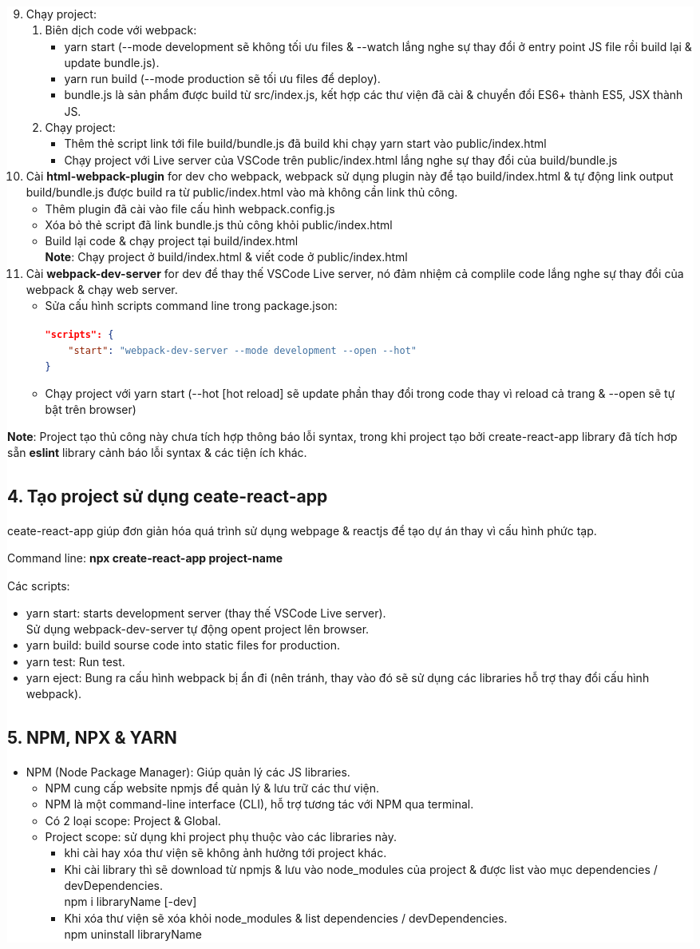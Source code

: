 9. Chạy project:  
    1. Biên dịch code với webpack:  
        - yarn start (--mode development sẽ không tối ưu files & --watch lắng nghe sự thay đổi ở entry point JS file rồi build lại & update bundle.js).  
        - yarn run build (--mode production sẽ tối ưu files để deploy).  
        - bundle.js là sản phẩm được build từ src/index.js, kết hợp các thư viện đã cài & chuyển đổi ES6+ thành ES5, JSX thành JS.  
    2. Chạy project:  
        - Thêm thẻ script link tới file build/bundle.js đã build khi chạy yarn start vào public/index.html  
        - Chạy project với Live server của VSCode trên public/index.html lắng nghe sự thay đổi của build/bundle.js  
10. Cài **html-webpack-plugin** for dev cho webpack, webpack sử dụng plugin này để tạo build/index.html & tự động link output build/bundle.js được build ra từ public/index.html vào mà không cần link thủ công.  
    - Thêm plugin đã cài vào file cấu hình webpack.config.js  
    - Xóa bỏ thẻ script đã link bundle.js thủ công khỏi public/index.html  
    - Build lại code & chạy project tại build/index.html  
    **Note**: Chạy project ở build/index.html & viết code ở public/index.html  
11. Cài **webpack-dev-server** for dev để thay thế VSCode Live server, nó đảm nhiệm cả complile code lắng nghe sự thay đổi của webpack & chạy web server.  
    - Sửa cấu hình scripts command line trong package.json:  
        ```json
        "scripts": {
            "start": "webpack-dev-server --mode development --open --hot"
        }
        ```  
    - Chạy project với yarn start (--hot [hot reload] sẽ update phần thay đổi trong code thay vì reload cả trang & --open sẽ tự bật trên browser)  

**Note**: Project tạo thủ công này chưa tích hợp thông báo lỗi syntax, trong khi project tạo bởi create-react-app library đã tích hơp sẵn **eslint** library cảnh báo lỗi syntax & các tiện ích khác.  


## 4. Tạo project sử dụng ceate-react-app  

ceate-react-app giúp đơn giản hóa quá trình sử dụng webpage & reactjs để tạo dự án thay vì cấu hình phức tạp.  

Command line: **npx create-react-app project-name**

Các scripts:  

- yarn start: starts development server (thay thế VSCode Live server).  
    Sử dụng webpack-dev-server tự động opent project lên browser.  
- yarn build: build sourse code into static files for production.  
- yarn test: Run test.  
- yarn eject: Bung ra cấu hình webpack bị ẩn đi (nên tránh, thay vào đó sẽ sử dụng các libraries hỗ trợ thay đổi cấu hình webpack).  


## 5. NPM, NPX & YARN  

- NPM (Node Package Manager): Giúp quản lý các JS libraries.  
    - NPM cung cấp website npmjs để quản lý & lưu trữ các thư viện.  
    - NPM là một command-line interface (CLI), hỗ trợ tương tác với NPM qua terminal.  
    - Có 2 loại scope: Project & Global.  
    - Project scope: sử dụng khi project phụ thuộc vào các libraries này.  
        - khi cài hay xóa thư viện sẽ không ảnh hưởng tới project khác.  
        - Khi cài library thì sẽ download từ npmjs & lưu vào node_modules của project & được list vào mục dependencies / devDependencies.  
            npm i libraryName \[-dev\] 
        - Khi xóa thư viện sẽ xóa khỏi node_modules & list dependencies / devDependencies.  
            npm uninstall libraryName  
